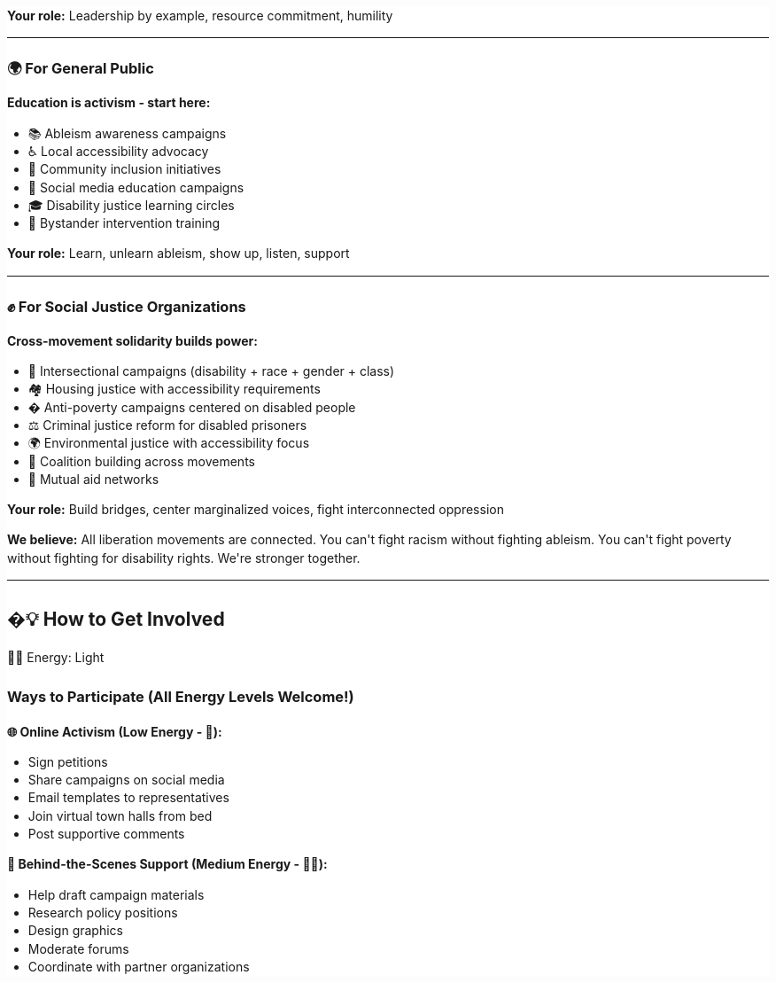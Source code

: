 **Your role:** Leadership by example, resource commitment, humility

---

### 🌍 For General Public

**Education is activism - start here:**
- 📚 Ableism awareness campaigns
- ♿ Local accessibility advocacy
- 🤝 Community inclusion initiatives
- 📢 Social media education campaigns
- 🎓 Disability justice learning circles
- 💪 Bystander intervention training

**Your role:** Learn, unlearn ableism, show up, listen, support

---

### ✊ For Social Justice Organizations

**Cross-movement solidarity builds power:**
- 🌈 Intersectional campaigns (disability + race + gender + class)
- 🏘️ Housing justice with accessibility requirements
- � Anti-poverty campaigns centered on disabled people
- ⚖️ Criminal justice reform for disabled prisoners
- 🌍 Environmental justice with accessibility focus
- 📣 Coalition building across movements
- 🤝 Mutual aid networks

**Your role:** Build bridges, center marginalized voices, fight interconnected oppression

**We believe:** All liberation movements are connected. You can't fight racism without fighting ableism. You can't fight poverty without fighting for disability rights. We're stronger together.

---

## �💡 How to Get Involved

<span class="energy-cost" data-energy="2" aria-label="Energy cost: light">🔋🔋 Energy: Light</span>

### Ways to Participate (All Energy Levels Welcome!)

**🌐 Online Activism (Low Energy - 🔋):**
- Sign petitions
- Share campaigns on social media
- Email templates to representatives
- Join virtual town halls from bed
- Post supportive comments

**🤝 Behind-the-Scenes Support (Medium Energy - 🔋🔋):**
- Help draft campaign materials
- Research policy positions
- Design graphics
- Moderate forums
- Coordinate with partner organizations
